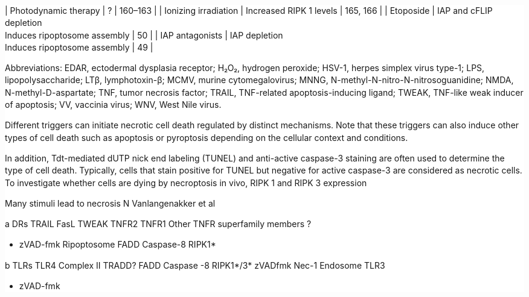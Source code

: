 | Photodynamic therapy | ? | 160–163 |
| Ionizing irradiation | Increased RIPK 1 levels | 165, 166 |
| Etoposide | IAP and cFLIP depletion<br>Induces ripoptosome assembly | 50 |
| IAP antagonists | IAP depletion<br>Induces ripoptosome assembly | 49 |

Abbreviations: EDAR, ectodermal dysplasia receptor; H₂O₂, hydrogen peroxide; HSV-1, herpes simplex virus type-1; LPS, lipopolysaccharide; LTβ, lymphotoxin-β; MCMV, murine cytomegalovirus; MNNG, N-methyl-N-nitro-N-nitrosoguanidine; NMDA, N-methyl-D-aspartate; TNF, tumor necrosis factor; TRAIL, TNF-related apoptosis-inducing ligand; TWEAK, TNF-like weak inducer of apoptosis; VV, vaccinia virus; WNV, West Nile virus.

Different triggers can initiate necrotic cell death regulated by distinct mechanisms. Note that these triggers can also induce other types of cell death such as apoptosis or pyroptosis depending on the cellular context and conditions.

In addition, Tdt-mediated dUTP nick end labeling (TUNEL) and anti-active caspase-3 staining are often used to determine the type of cell death. Typically, cells that stain positive for TUNEL but negative for active caspase-3 are considered as necrotic cells. To investigate whether cells are dying by necroptosis in vivo, RIPK 1 and RIPK 3 expression

Many stimuli lead to necrosis
N Vanlangenakker et al

a
DRs
TRAIL
FasL
TWEAK
TNFR2
TNFR1
Other TNFR superfamily members ?
+ zVAD-fmk
Ripoptosome
FADD
Caspase-8
RIPK1*

b
TLRs
TLR4
Complex II
TRADD?
FADD
Caspase -8
RIPK1*/3*
zVADfmk
Nec-1
Endosome
TLR3
+ zVAD-fmk
